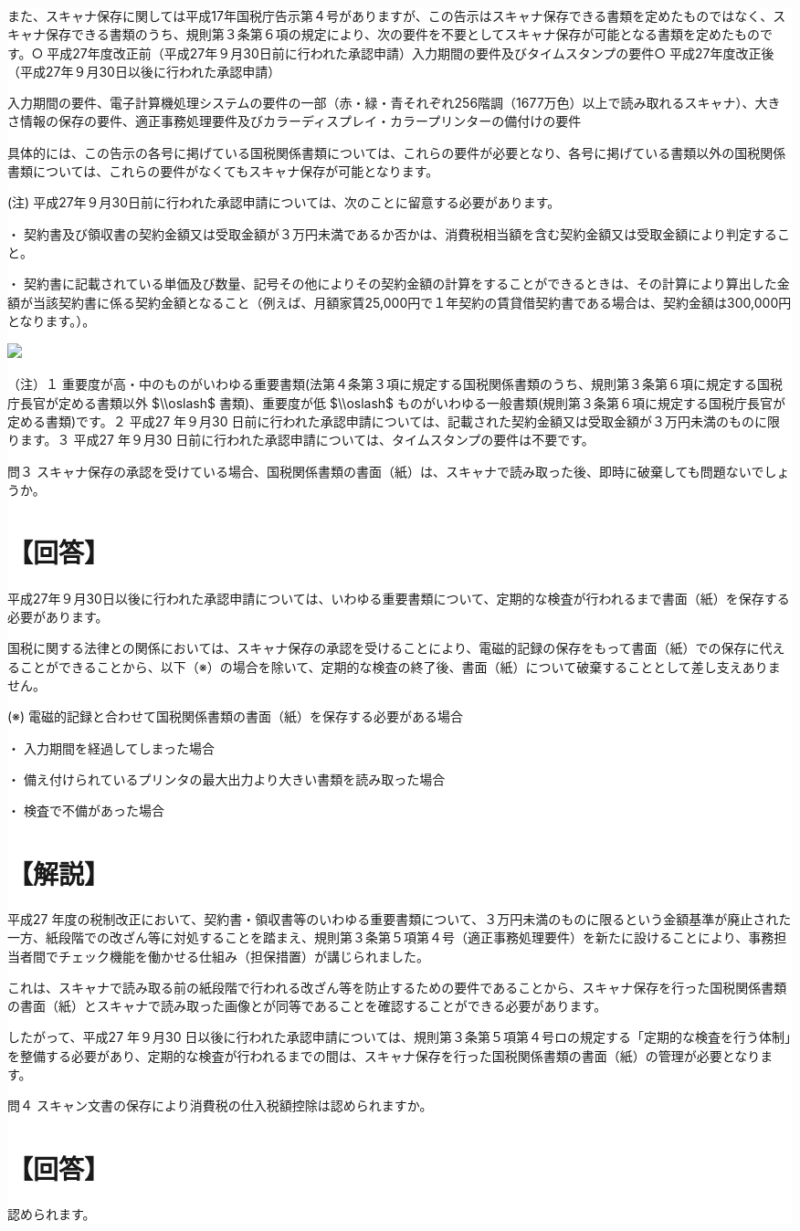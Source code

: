 また、スキャナ保存に関しては平成17年国税庁告示第４号がありますが、この告示はスキャナ保存できる書類を定めたものではなく、スキャナ保存できる書類のうち、規則第３条第６項の規定により、次の要件を不要としてスキャナ保存が可能となる書類を定めたものです。○ 平成27年度改正前（平成27年９月30日前に行われた承認申請）入力期間の要件及びタイムスタンプの要件○ 平成27年度改正後（平成27年９月30日以後に行われた承認申請）

入力期間の要件、電子計算機処理システムの要件の一部（赤・緑・青それぞれ256階調（1677万色）以上で読み取れるスキャナ）、大きさ情報の保存の要件、適正事務処理要件及びカラーディスプレイ・カラープリンターの備付けの要件

具体的には、この告示の各号に掲げている国税関係書類については、これらの要件が必要となり、各号に掲げている書類以外の国税関係書類については、これらの要件がなくてもスキャナ保存が可能となります。

(注) 平成27年９月30日前に行われた承認申請については、次のことに留意する必要があります。

・ 契約書及び領収書の契約金額又は受取金額が３万円未満であるか否かは、消費税相当額を含む契約金額又は受取金額により判定すること。

・ 契約書に記載されている単価及び数量、記号その他によりその契約金額の計算をすることができるときは、その計算により算出した金額が当該契約書に係る契約金額となること（例えば、月額家賃25,000円で１年契約の賃貸借契約書である場合は、契約金額は300,000円となります。）。

![](https://www.nta.go.jp/tmp/7354f533-3d82-430d-ba84-7bb7dfb92d7b/images/18d2f75d883bc92cbe3d7079bc33f83c5e59f313c5f9a5e5e361c105d583341e.jpg)

（注）１ 重要度が高・中のものがいわゆる重要書類(法第４条第３項に規定する国税関係書類のうち、規則第３条第６項に規定する国税庁長官が定める書類以外 $\\oslash$ 書類)、重要度が低 $\\oslash$ ものがいわゆる一般書類(規則第３条第６項に規定する国税庁長官が定める書類)です。２ 平成27 年９月30 日前に行われた承認申請については、記載された契約金額又は受取金額が３万円未満のものに限ります。３ 平成27 年９月30 日前に行われた承認申請については、タイムスタンプの要件は不要です。

問３ スキャナ保存の承認を受けている場合、国税関係書類の書面（紙）は、スキャナで読み取った後、即時に破棄しても問題ないでしょうか。

# 【回答】

平成27年９月30日以後に行われた承認申請については、いわゆる重要書類について、定期的な検査が行われるまで書面（紙）を保存する必要があります。

国税に関する法律との関係においては、スキャナ保存の承認を受けることにより、電磁的記録の保存をもって書面（紙）での保存に代えることができることから、以下（※）の場合を除いて、定期的な検査の終了後、書面（紙）について破棄することとして差し支えありません。

(※) 電磁的記録と合わせて国税関係書類の書面（紙）を保存する必要がある場合

・ 入力期間を経過してしまった場合

・ 備え付けられているプリンタの最大出力より大きい書類を読み取った場合

・ 検査で不備があった場合

# 【解説】

平成27 年度の税制改正において、契約書・領収書等のいわゆる重要書類について、３万円未満のものに限るという金額基準が廃止された一方、紙段階での改ざん等に対処することを踏まえ、規則第３条第５項第４号（適正事務処理要件）を新たに設けることにより、事務担当者間でチェック機能を働かせる仕組み（担保措置）が講じられました。

これは、スキャナで読み取る前の紙段階で行われる改ざん等を防止するための要件であることから、スキャナ保存を行った国税関係書類の書面（紙）とスキャナで読み取った画像とが同等であることを確認することができる必要があります。

したがって、平成27 年９月30 日以後に行われた承認申請については、規則第３条第５項第４号ロの規定する「定期的な検査を行う体制」を整備する必要があり、定期的な検査が行われるまでの間は、スキャナ保存を行った国税関係書類の書面（紙）の管理が必要となります。

問４ スキャン文書の保存により消費税の仕入税額控除は認められますか。

# 【回答】

認められます。
